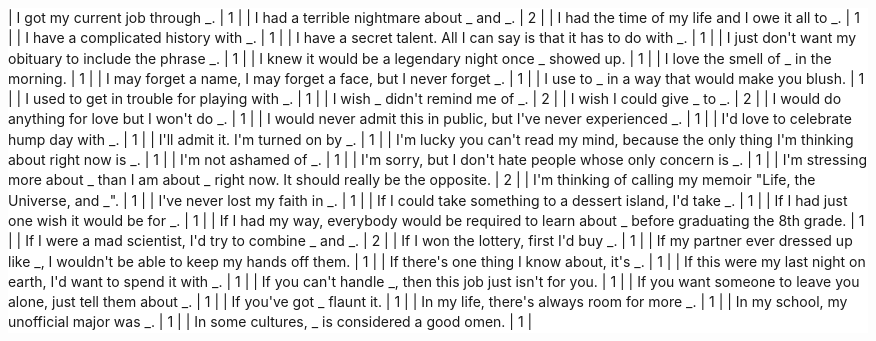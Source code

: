 | I got my current job through _. | 1 |
| I had a terrible nightmare about _ and _. | 2 |
| I had the time of my life and I owe it all to _. | 1 |
| I have a complicated history with _. | 1 |
| I have a secret talent. All I can say is that it has to do with _. | 1 |
| I just don't want my obituary to include the phrase _. | 1 |
| I knew it would be a legendary night once _ showed up. | 1 |
| I love the smell of _ in the morning. | 1 |
| I may forget a name, I may forget a face, but I never forget _. | 1 |
| I use to _ in a way that would make you blush. | 1 |
| I used to get in trouble for playing with _. | 1 |
| I wish _ didn't remind me of _. | 2 |
| I wish I could give _ to _. | 2 |
| I would do anything for love but I won't do _. | 1 |
| I would never admit this in public, but I've never experienced _. | 1 |
| I'd love to celebrate hump day with _. | 1 |
| I'll admit it. I'm turned on by _. | 1 |
| I'm lucky you can't read my mind, because the only thing I'm thinking about right now is _. | 1 |
| I'm not ashamed of _. | 1 |
| I'm sorry, but I don't hate people whose only concern is _. | 1 |
| I'm stressing more about _ than I am about _ right now. It should really be the opposite. | 2 |
| I'm thinking of calling my memoir "Life, the Universe, and _". | 1 |
| I've never lost my faith in _. | 1 |
| If I could take something to a dessert island, I'd take _. | 1 |
| If I had just one wish it would be for _. | 1 |
| If I had my way, everybody would be required to learn about _ before graduating the 8th grade. | 1 |
| If I were a mad scientist, I'd try to combine _ and _. | 2 |
| If I won the lottery, first I'd buy _. | 1 |
| If my partner ever dressed up like _, I wouldn't be able to keep my hands off them. | 1 |
| If there's one thing I know about, it's _. | 1 |
| If this were my last night on earth, I'd want to spend it with _. | 1 |
| If you can't handle _, then this job just isn't for you. | 1 |
| If you want someone to leave you alone, just tell them about _. | 1 |
| If you've got _ flaunt it. | 1 |
| In my life, there's always room for more _. | 1 |
| In my school, my unofficial major was _. | 1 |
| In some cultures, _ is considered a good omen. | 1 |